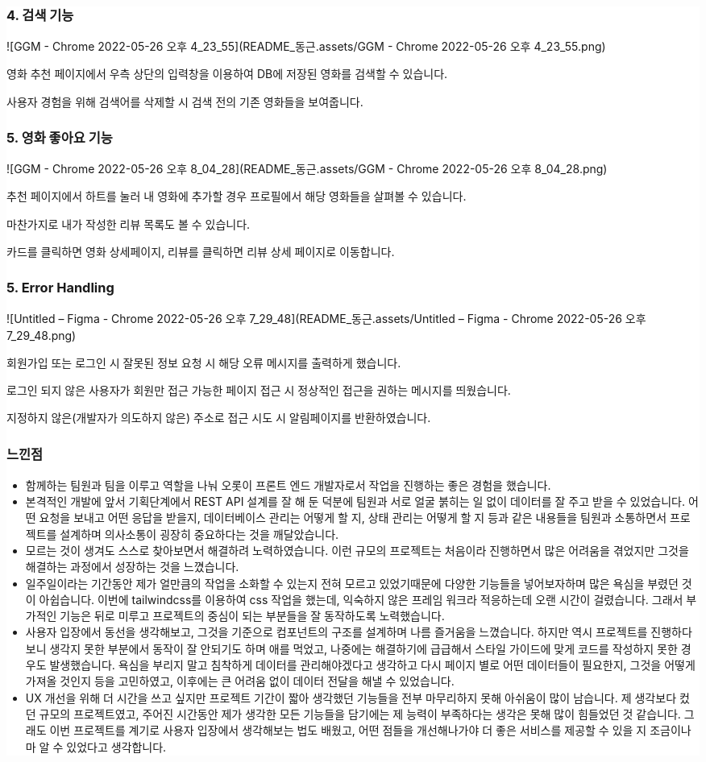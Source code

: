 
### 4. 검색 기능

![GGM - Chrome 2022-05-26 오후 4_23_55](README_동근.assets/GGM - Chrome 2022-05-26 오후 4_23_55.png)

영화 추천 페이지에서 우측 상단의 입력창을 이용하여 DB에 저장된 영화를 검색할 수 있습니다.

사용자 경험을 위해 검색어를 삭제할 시 검색 전의 기존 영화들을 보여줍니다.



### 5. 영화 좋아요 기능

![GGM - Chrome 2022-05-26 오후 8_04_28](README_동근.assets/GGM - Chrome 2022-05-26 오후 8_04_28.png)

추천 페이지에서 하트를 눌러 내 영화에 추가할 경우 프로필에서 해당 영화들을 살펴볼 수 있습니다.

마찬가지로 내가 작성한 리뷰 목록도 볼 수 있습니다.

카드를 클릭하면 영화 상세페이지, 리뷰를 클릭하면 리뷰 상세 페이지로 이동합니다. 



### 5. Error Handling

![Untitled – Figma - Chrome 2022-05-26 오후 7_29_48](README_동근.assets/Untitled – Figma - Chrome 2022-05-26 오후 7_29_48.png)

회원가입 또는 로그인 시 잘못된 정보 요청 시 해당 오류 메시지를 출력하게 했습니다.

로그인 되지 않은 사용자가 회원만 접근 가능한 페이지 접근 시 정상적인 접근을 권하는 메시지를 띄웠습니다.

지정하지 않은(개발자가 의도하지 않은) 주소로 접근 시도 시 알림페이지를 반환하였습니다.



### 느낀점

- 함께하는 팀원과 팀을 이루고 역할을 나눠 오롯이 프론트 엔드 개발자로서 작업을 진행하는 좋은 경험을 했습니다.
- 본격적인 개발에 앞서 기획단계에서 REST API 설계를 잘 해 둔 덕분에 팀원과 서로 얼굴 붉히는 일 없이 데이터를 잘 주고 받을 수 있었습니다. 어떤 요청을 보내고 어떤 응답을 받을지, 데이터베이스 관리는 어떻게 할 지, 상태 관리는 어떻게 할 지 등과 같은 내용들을 팀원과 소통하면서 프로젝트를 설계하며 의사소통이 굉장히 중요하다는 것을 깨달았습니다. 
- 모르는 것이 생겨도 스스로 찾아보면서 해결하려 노력하였습니다. 이런 규모의 프로젝트는 처음이라 진행하면서 많은 어려움을 겪었지만 그것을 해결하는 과정에서  성장하는 것을 느꼈습니다.
- 일주일이라는 기간동안 제가 얼만큼의 작업을 소화할 수 있는지 전혀 모르고 있었기때문에 다양한 기능들을 넣어보자하며  많은 욕심을 부렸던 것이 아쉽습니다. 이번에 tailwindcss를 이용하여 css 작업을 했는데, 익숙하지 않은 프레임 워크라 적응하는데 오랜 시간이 걸렸습니다. 그래서 부가적인 기능은 뒤로 미루고 프로젝트의 중심이 되는 부분들을 잘 동작하도록 노력했습니다.
- 사용자 입장에서 동선을 생각해보고, 그것을 기준으로 컴포넌트의 구조를 설계하며 나름 즐거움을 느꼈습니다. 하지만 역시 프로젝트를 진행하다보니 생각지 못한 부분에서 동작이 잘 안되기도 하며 애를 먹었고, 나중에는 해결하기에 급급해서 스타일 가이드에 맞게 코드를 작성하지 못한 경우도 발생했습니다. 욕심을 부리지 말고 침착하게 데이터를 관리해야겠다고 생각하고 다시 페이지 별로 어떤 데이터들이 필요한지, 그것을 어떻게 가져올 것인지 등을 고민하였고, 이후에는 큰 어려움 없이 데이터 전달을 해낼 수 있었습니다.
- UX 개선을 위해 더 시간을 쓰고 싶지만 프로젝트 기간이 짧아 생각했던 기능들을 전부 마무리하지 못해 아쉬움이 많이 남습니다. 제 생각보다 컸던 규모의 프로젝트였고, 주어진 시간동안 제가 생각한 모든 기능들을 담기에는 제 능력이 부족하다는 생각은 못해 많이 힘들었던 것 같습니다. 그래도 이번 프로젝트를 계기로 사용자 입장에서 생각해보는 법도 배웠고, 어떤 점들을 개선해나가야 더 좋은  서비스를 제공할 수 있을 지 조금이나마 알 수 있었다고 생각합니다.

